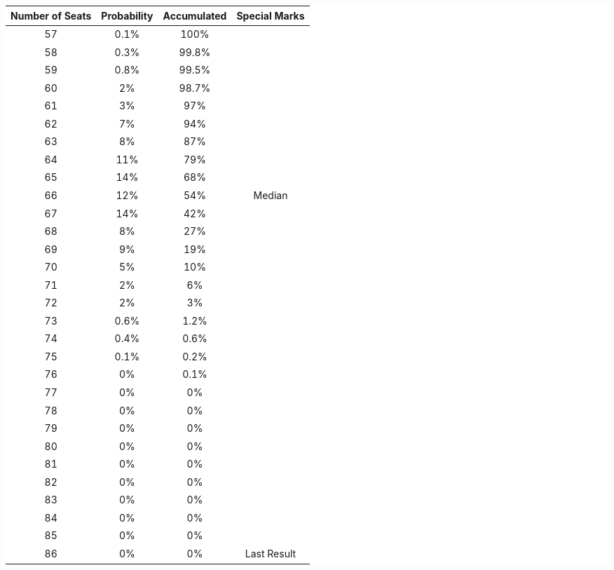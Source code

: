 | Number of Seats | Probability | Accumulated | Special Marks |
|:---------------:|:-----------:|:-----------:|:-------------:|
| 57 | 0.1% | 100% |  |
| 58 | 0.3% | 99.8% |  |
| 59 | 0.8% | 99.5% |  |
| 60 | 2% | 98.7% |  |
| 61 | 3% | 97% |  |
| 62 | 7% | 94% |  |
| 63 | 8% | 87% |  |
| 64 | 11% | 79% |  |
| 65 | 14% | 68% |  |
| 66 | 12% | 54% | Median |
| 67 | 14% | 42% |  |
| 68 | 8% | 27% |  |
| 69 | 9% | 19% |  |
| 70 | 5% | 10% |  |
| 71 | 2% | 6% |  |
| 72 | 2% | 3% |  |
| 73 | 0.6% | 1.2% |  |
| 74 | 0.4% | 0.6% |  |
| 75 | 0.1% | 0.2% |  |
| 76 | 0% | 0.1% |  |
| 77 | 0% | 0% |  |
| 78 | 0% | 0% |  |
| 79 | 0% | 0% |  |
| 80 | 0% | 0% |  |
| 81 | 0% | 0% |  |
| 82 | 0% | 0% |  |
| 83 | 0% | 0% |  |
| 84 | 0% | 0% |  |
| 85 | 0% | 0% |  |
| 86 | 0% | 0% | Last Result |
